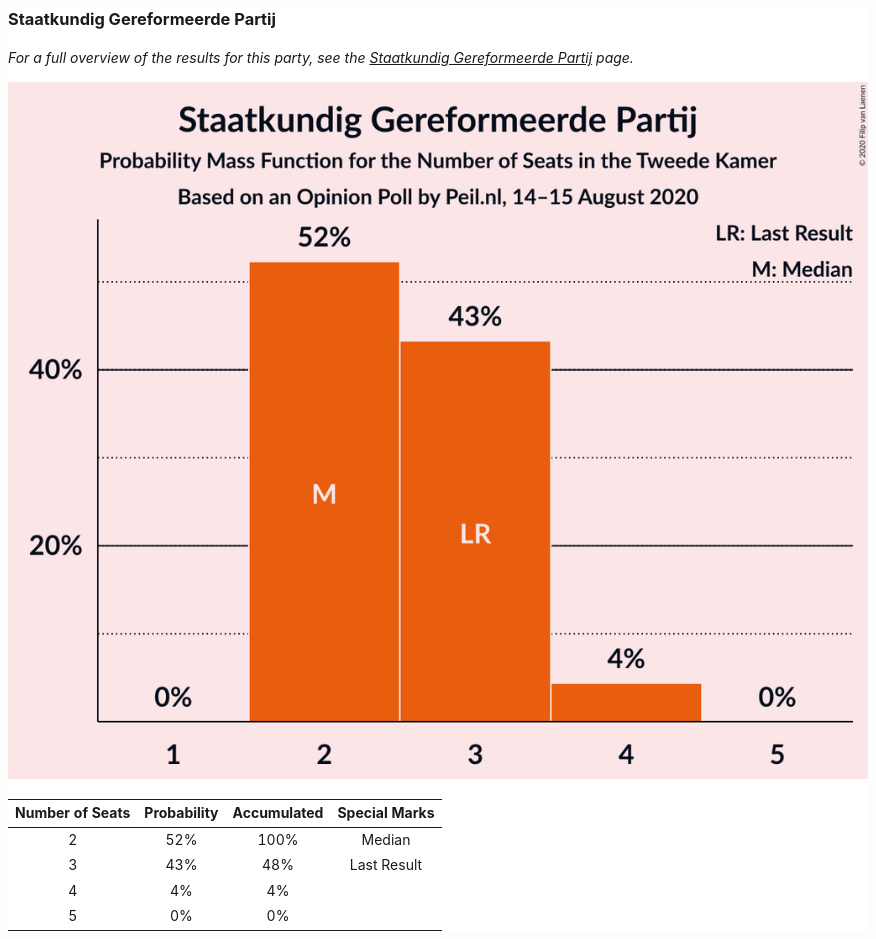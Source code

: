 ### Staatkundig Gereformeerde Partij

*For a full overview of the results for this party, see the [Staatkundig Gereformeerde Partij](party-staatkundiggereformeerdepartij.html) page.*

![Graph with seats probability mass function not yet produced](2020-08-15-Peilnl-seats-pmf-staatkundiggereformeerdepartij.png "Seats Probability Mass Function")

| Number of Seats | Probability | Accumulated | Special Marks |
|:---------------:|:-----------:|:-----------:|:-------------:|
| 2 | 52% | 100% | Median |
| 3 | 43% | 48% | Last Result |
| 4 | 4% | 4% |  |
| 5 | 0% | 0% |  |
